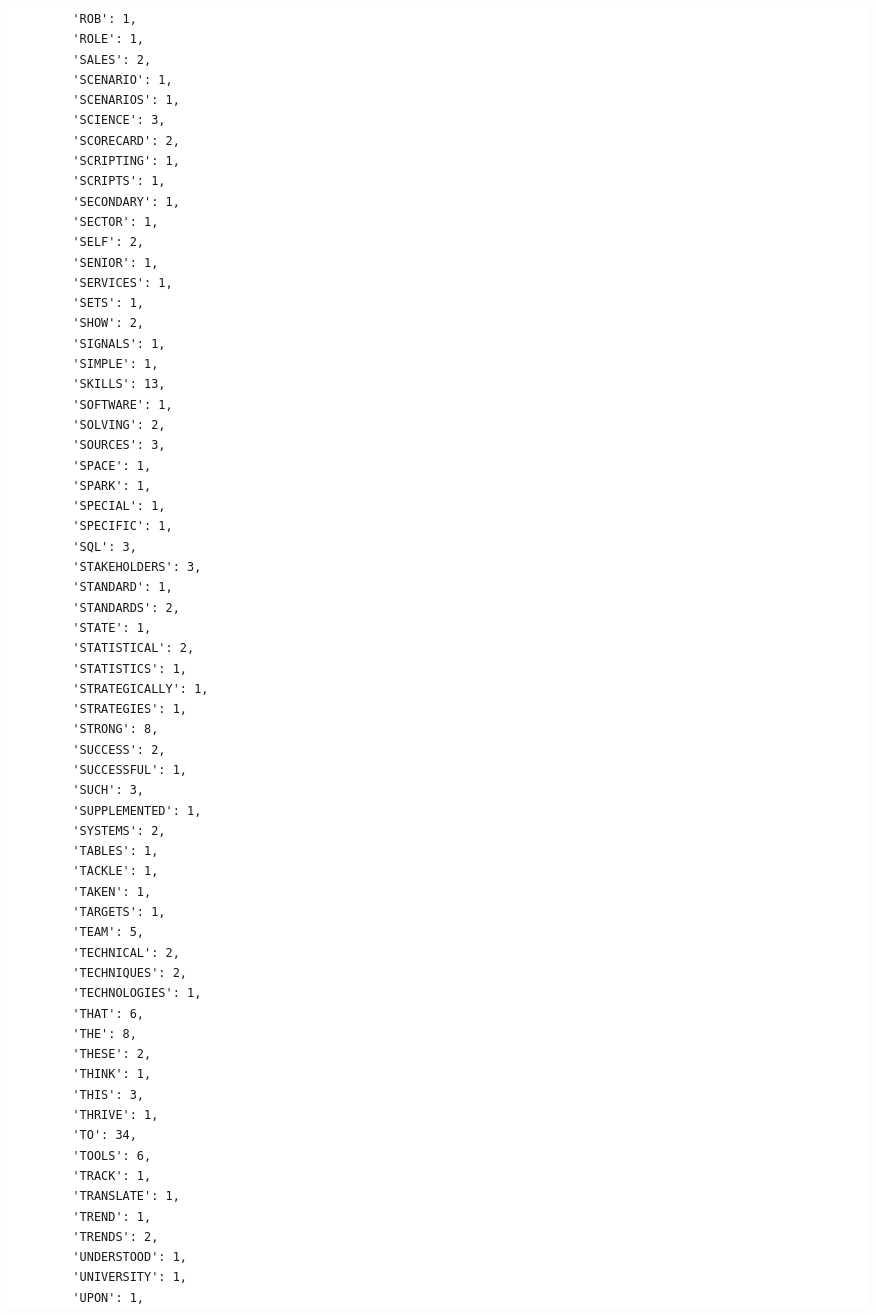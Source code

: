              'ROB': 1,
             'ROLE': 1,
             'SALES': 2,
             'SCENARIO': 1,
             'SCENARIOS': 1,
             'SCIENCE': 3,
             'SCORECARD': 2,
             'SCRIPTING': 1,
             'SCRIPTS': 1,
             'SECONDARY': 1,
             'SECTOR': 1,
             'SELF': 2,
             'SENIOR': 1,
             'SERVICES': 1,
             'SETS': 1,
             'SHOW': 2,
             'SIGNALS': 1,
             'SIMPLE': 1,
             'SKILLS': 13,
             'SOFTWARE': 1,
             'SOLVING': 2,
             'SOURCES': 3,
             'SPACE': 1,
             'SPARK': 1,
             'SPECIAL': 1,
             'SPECIFIC': 1,
             'SQL': 3,
             'STAKEHOLDERS': 3,
             'STANDARD': 1,
             'STANDARDS': 2,
             'STATE': 1,
             'STATISTICAL': 2,
             'STATISTICS': 1,
             'STRATEGICALLY': 1,
             'STRATEGIES': 1,
             'STRONG': 8,
             'SUCCESS': 2,
             'SUCCESSFUL': 1,
             'SUCH': 3,
             'SUPPLEMENTED': 1,
             'SYSTEMS': 2,
             'TABLES': 1,
             'TACKLE': 1,
             'TAKEN': 1,
             'TARGETS': 1,
             'TEAM': 5,
             'TECHNICAL': 2,
             'TECHNIQUES': 2,
             'TECHNOLOGIES': 1,
             'THAT': 6,
             'THE': 8,
             'THESE': 2,
             'THINK': 1,
             'THIS': 3,
             'THRIVE': 1,
             'TO': 34,
             'TOOLS': 6,
             'TRACK': 1,
             'TRANSLATE': 1,
             'TREND': 1,
             'TRENDS': 2,
             'UNDERSTOOD': 1,
             'UNIVERSITY': 1,
             'UPON': 1,
